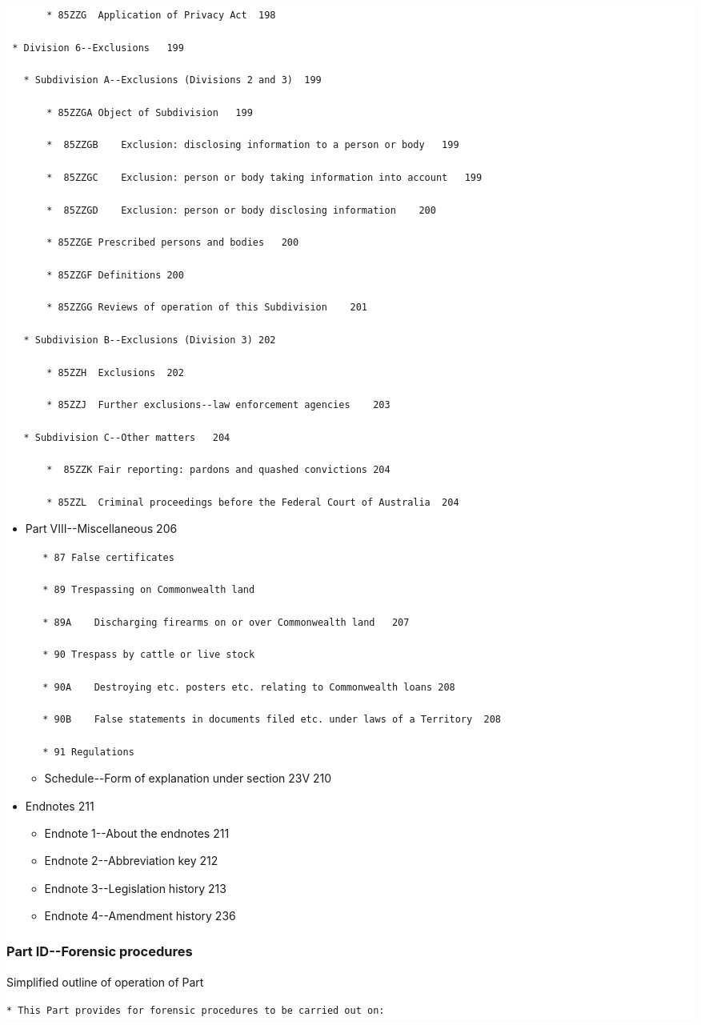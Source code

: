            * 85ZZG	Application of Privacy Act	198

     * Division 6--Exclusions	199

       * Subdivision A--Exclusions (Divisions 2 and 3)	199

           * 85ZZGA	Object of Subdivision	199

           *  85ZZGB	Exclusion: disclosing information to a person or body	199

           *  85ZZGC	Exclusion: person or body taking information into account	199

           *  85ZZGD	Exclusion: person or body disclosing information	200

           * 85ZZGE	Prescribed persons and bodies	200

           * 85ZZGF	Definitions	200

           * 85ZZGG	Reviews of operation of this Subdivision	201

       * Subdivision B--Exclusions (Division 3)	202

           * 85ZZH	Exclusions	202

           * 85ZZJ	Further exclusions--law enforcement agencies	203

       * Subdivision C--Other matters	204

           *  85ZZK	Fair reporting: pardons and quashed convictions	204

           * 85ZZL	Criminal proceedings before the Federal Court of Australia	204

  * Part VIII--Miscellaneous	206

           * 87 False certificates 

           * 89 Trespassing on Commonwealth land 

           * 89A	Discharging firearms on or over Commonwealth land	207

           * 90 Trespass by cattle or live stock 

           * 90A	Destroying etc. posters etc. relating to Commonwealth loans	208

           * 90B	False statements in documents filed etc. under laws of a Territory	208

           * 91 Regulations 

    * Schedule--Form of explanation under section 23V	210

  * Endnotes	211

     * Endnote 1--About the endnotes	211

     * Endnote 2--Abbreviation key	212

     * Endnote 3--Legislation history	213

     * Endnote 4--Amendment history	236

### Part ID--Forensic procedures

Simplified outline of operation of Part

    * This Part provides for forensic procedures to be carried out on: 
